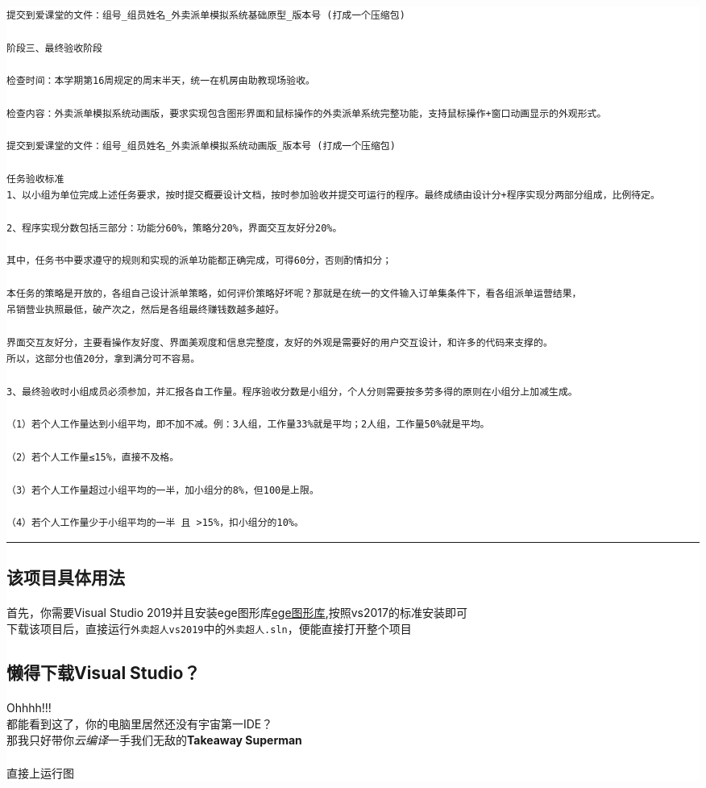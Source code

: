 ```
提交到爱课堂的文件：组号_组员姓名_外卖派单模拟系统基础原型_版本号 (打成一个压缩包)

阶段三、最终验收阶段

检查时间：本学期第16周规定的周末半天，统一在机房由助教现场验收。

检查内容：外卖派单模拟系统动画版，要求实现包含图形界面和鼠标操作的外卖派单系统完整功能，支持鼠标操作+窗口动画显示的外观形式。

提交到爱课堂的文件：组号_组员姓名_外卖派单模拟系统动画版_版本号 (打成一个压缩包)

任务验收标准
1、以小组为单位完成上述任务要求，按时提交概要设计文档，按时参加验收并提交可运行的程序。最终成绩由设计分+程序实现分两部分组成，比例待定。

2、程序实现分数包括三部分：功能分60%，策略分20%，界面交互友好分20%。

其中，任务书中要求遵守的规则和实现的派单功能都正确完成，可得60分，否则酌情扣分；

本任务的策略是开放的，各组自己设计派单策略，如何评价策略好坏呢？那就是在统一的文件输入订单集条件下，看各组派单运营结果，
吊销营业执照最低，破产次之，然后是各组最终赚钱数越多越好。

界面交互友好分，主要看操作友好度、界面美观度和信息完整度，友好的外观是需要好的用户交互设计，和许多的代码来支撑的。
所以，这部分也值20分，拿到满分可不容易。

3、最终验收时小组成员必须参加，并汇报各自工作量。程序验收分数是小组分，个人分则需要按多劳多得的原则在小组分上加减生成。

（1）若个人工作量达到小组平均，即不加不减。例：3人组，工作量33%就是平均；2人组，工作量50%就是平均。

（2）若个人工作量≤15%，直接不及格。

（3）若个人工作量超过小组平均的一半，加小组分的8%，但100是上限。

（4）若个人工作量少于小组平均的一半 且 >15%，扣小组分的10%。
```
***
##  该项目具体用法
首先，你需要Visual Studio 2019并且安装ege图形库[ege图形库](http://xege.org/),按照vs2017的标准安装即可<br>
下载该项目后，直接运行`外卖超人vs2019`中的`外卖超人.sln`，便能直接打开整个项目
##  懒得下载Visual Studio？
Ohhhh!!!<br>
都能看到这了，你的电脑里居然还没有宇宙第一IDE？<br>
那我只好带你*云编译*一手我们无敌的**Takeaway Superman**<br>
<br>
直接上运行图